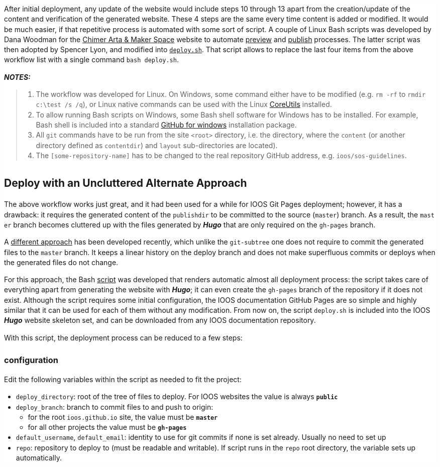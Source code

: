 After initial deployment, any update of the website would include steps 10 through 13 apart from the creation/update of the content and verification of the generated website. These 4 steps are the same every time content is added or modified. It would be much easier, if that repetitive process is automated with some sort of script. A couple of Linux Bash scripts was developed by Dana Woodman for the [Chimer Arta & Maker Space](https://github.com/chimera/chimeraarts.org) website to automate [preview](https://github.com/chimera/chimeraarts.org/blob/master/preview) and [publish](https://github.com/chimera/chimeraarts.org/blob/master/publish) processes. The latter script was then adopted by Spencer Lyon, and modified into [`deploy.sh`](https://github.com/spencerlyon2/hugo_gh_blog/blob/master/deploy.sh). That script allows to replace the last four items from the above workflow list with a single command `bash deploy.sh`. 

_**NOTES:**_

>1. The workflow was developed for Linux. On Windows, some command either have to be modified (e.g. `rm -rf` to `rmdir c:\test /s /q`), or Linux native commands can be used with the Linux [CoreUtils](http://gnuwin32.sourceforge.net/packages.html) installed.
>2. To allow running Bash scripts on Windows, some Bash shell software for Windows has to be installed. For example, Bash shell is included into a standard [GitHub for windows](https://windows.github.com/) installation package.
>3. All `git` commands have to be run from the site `<root>` directory, i.e. the directory, where the `content` (or another directory defined as `contentdir`) and `layout` sub-directories are located). 
>4. The `[some-repository-name]` has to be changed to the real repository GitHub address, e.g. `ioos/sos-guidelines`. 

## Deploy with an Uncluttered Alternate Approach

The above workflow works just great, and it had been used for a while for IOOS Git Pages deployment; however, it has a drawback: it requires the generated content of the `publishdir` to be committed to the source (`master`) branch. As a result, the `master` branch becomes cluttered up with the files generated by _**Hugo**_ that are only required on the `gh-pages` branch. 

A [different approach](http://gohugo.io/tutorials/github-pages-blog#toc_9) has been developed recently, which unlike the `git-subtree` one does not require to commit the generated files to the `master` branch. It keeps a linear history on the deploy branch and does not make superfluous commits or deploys when the generated files do not change.

For this approach, the Bash [script](https://github.com/X1011/git-directory-deploy) was developed that renders automatic almost all deployment process: the script takes care of everything apart from generating the website with _**Hugo**_; it can even create the `gh-pages` branch of the repository if it does not exist. Although the script requires some initial configuration, the IOOS documentation GitHub Pages are so simple and highly similar that it can be used for each of them without any modification. From now on, the script `deploy.sh` is included into the IOOS _**Hugo**_ website skeleton set, and can be downloaded from any IOOS documentation repository.

With this script, the deployment process can be reduced to a few steps:

### configuration 

Edit the following variables within the script as needed to fit the project:

 - `deploy_directory`: root of the tree of files to deploy. For IOOS websites the value is always **`public`**
 - `deploy_branch`: branch to commit files to and push to origin:
   * for the root `ioos.github.io` site, the value must be **`master`**
   * for all other projects the value must be **`gh-pages`**
 - `default_username`, `default_email`: identity to use for git commits if none is set already. Usually no need to set up
 - `repo`: repository to deploy to (must be readable and writable). If script runs in the `repo` root directory, the variable sets up automatically. 
